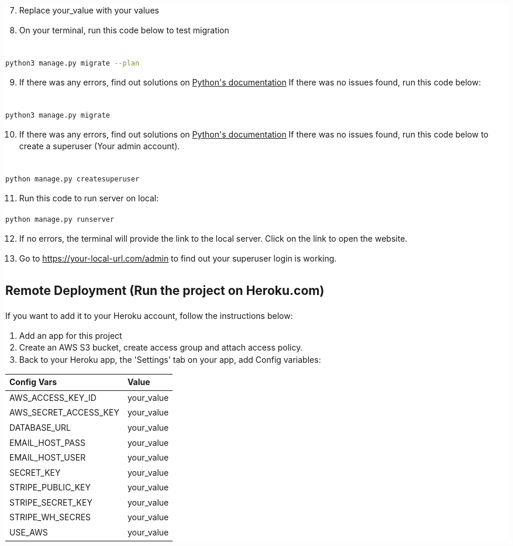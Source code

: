 
7. Replace your_value with your values

8. On your terminal, run this code below to test migration

```bash

python3 manage.py migrate --plan

```

9. If there was any errors, find out solutions on [Python's documentation](https://docs.djangoproject.com/en/3.1/ref/django-admin/)
   If there was no issues found, run this code below:


```bash

python3 manage.py migrate 

```
10. If there was any errors, find out solutions on [Python's documentation](https://docs.djangoproject.com/en/3.1/ref/django-admin/)
    If there was no issues found, run this code below to create a superuser (Your admin account). 

```bash

python manage.py createsuperuser

```

11. Run this code to run server on local:

```bash
python manage.py runserver
 ```
12. If no errors, the terminal will provide the link to the local server. Click on the link to open the website.

13. Go to https://your-local-url.com/admin to find out your superuser login is working.

## Remote Deployment (Run the project on Heroku.com)

If you want to add it to your Heroku account, follow the instructions below:

1. Add an app for this project
2. Create an AWS S3 bucket, create access group and attach access policy.
3. Back to your Heroku app, the 'Settings' tab on your app, add Config variables:

| Config Vars      | Value |
|:------------- |:------------- |
| AWS_ACCESS_KEY_ID | your_value | * https://console.aws.amazon.com
| AWS_SECRET_ACCESS_KEY | your_value | * https://console.aws.amazon.com
| DATABASE_URL | your_value | * Your Postgres database URL
| EMAIL_HOST_PASS | your_value | 
| EMAIL_HOST_USER | your_value | 
| SECRET_KEY | your_value | *https://djecrety.ir
| STRIPE_PUBLIC_KEY | your_value | *https://dashboard.stripe.com/test/apikeys
| STRIPE_SECRET_KEY | your_value | *https://dashboard.stripe.com/test/apikeys
| STRIPE_WH_SECRES | your_value |   *https://dashboard.stripe.com/test/apikeys
| USE_AWS | your_value |    * https://console.aws.amazon.com
